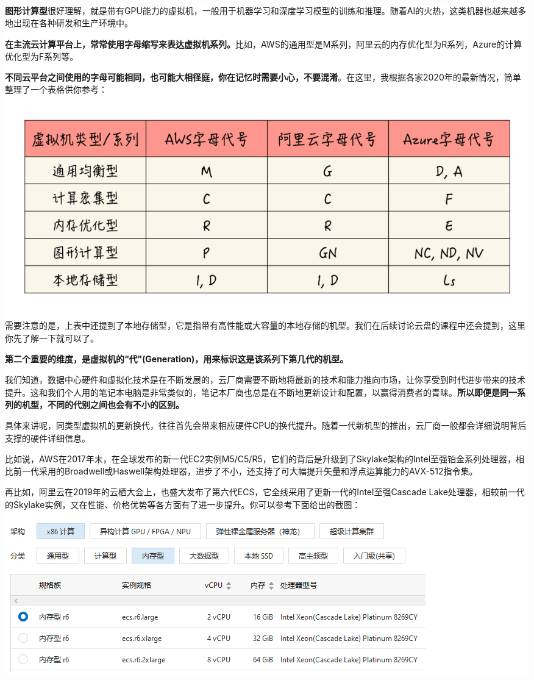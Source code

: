<p><strong>图形计算型</strong>很好理解，就是带有GPU能力的虚拟机，一般用于机器学习和深度学习模型的训练和推理。随着AI的火热，这类机器也越来越多地出现在各种研发和生产环境中。</p>

<p><strong>在主流云计算平台上，常常使用字母缩写来表达虚拟机系列。</strong>比如，AWS的通用型是M系列，阿里云的内存优化型为R系列，Azure的计算优化型为F系列等。</p>

<p><strong>不同云平台之间使用的字母可能相同，也可能大相径庭，你在记忆时需要小心，不要混淆</strong>。在这里，我根据各家2020年的最新情况，简单整理了一个表格供你参考：</p>

<p><img src="assets/57a38f221932fcb85b9bef9d4e009da5.jpg" alt="" /></p>

<p>需要注意的是，上表中还提到了本地存储型，它是指带有高性能或大容量的本地存储的机型。我们在后续讨论云盘的课程中还会提到，这里你先了解一下就可以了。</p>

<p><strong>第二个重要的维度，是虚拟机的“代”(Generation)，用来标识这是该系列下第几代的机型。</strong></p>

<p>我们知道，数据中心硬件和虚拟化技术是在不断发展的，云厂商需要不断地将最新的技术和能力推向市场，让你享受到时代进步带来的技术提升。这和我们个人用的笔记本电脑是非常类似的，笔记本厂商也总是在不断地更新设计和配置，以赢得消费者的青睐。<strong>所以即便是同一系列的机型，不同的代别之间也会有不小的区别。</strong></p>

<p>具体来讲呢，同类型虚拟机的更新换代，往往首先会带来相应硬件CPU的换代提升。随着一代新机型的推出，云厂商一般都会详细说明背后支撑的硬件详细信息。</p>

<p>比如说，AWS在2017年末，在全球发布的新一代EC2实例M5/C5/R5，它们的背后是升级到了Skylake架构的Intel至强铂金系列处理器，相比前一代采用的Broadwell或Haswell架构处理器，进步了不小，还支持了可大幅提升矢量和浮点运算能力的AVX-512指令集。</p>

<p>再比如，阿里云在2019年的云栖大会上，也盛大发布了第六代ECS，它全线采用了更新一代的Intel至强Cascade Lake处理器，相较前一代的Skylake实例，又在性能、价格优势等各方面有了进一步提升。你可以参考下面给出的截图：</p>

<p><img src="assets/d60b7200a6614f19a2461f410ecc14c4.jpg" alt="" /></p>

